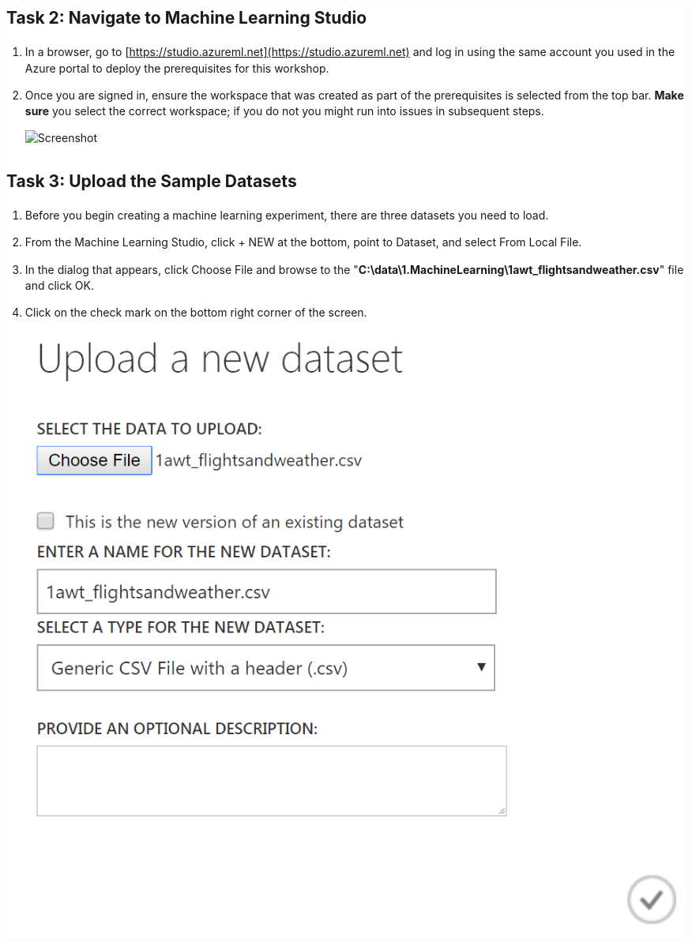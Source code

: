 ## Task 2: Navigate to Machine Learning Studio

1. In a browser, go to [https://studio.azureml.net](https://studio.azureml.net) and log in using the same account you used in the Azure portal to deploy the prerequisites for this workshop.
2. Once you are signed in, ensure the workspace that was created as part of the prerequisites is selected from the top bar. **Make sure** you select the correct workspace; if you do not you might run into issues in subsequent steps.

    ![Screenshot](images/choose_ml_workspace.png)

## Task 3: Upload the Sample Datasets

1. Before you begin creating a machine learning experiment, there are three datasets you need to load.
2. From the Machine Learning Studio, click + NEW at the bottom, point to Dataset, and select From Local File.
3. In the dialog that appears, click Choose File and browse to the "**C:\data\1.MachineLearning\1awt_flightsandweather.csv**" file and click OK.
4. Click on the check mark on the bottom right corner of the screen.

    ![Screenshot](images/upload_the_sample_datasets_1.png)
